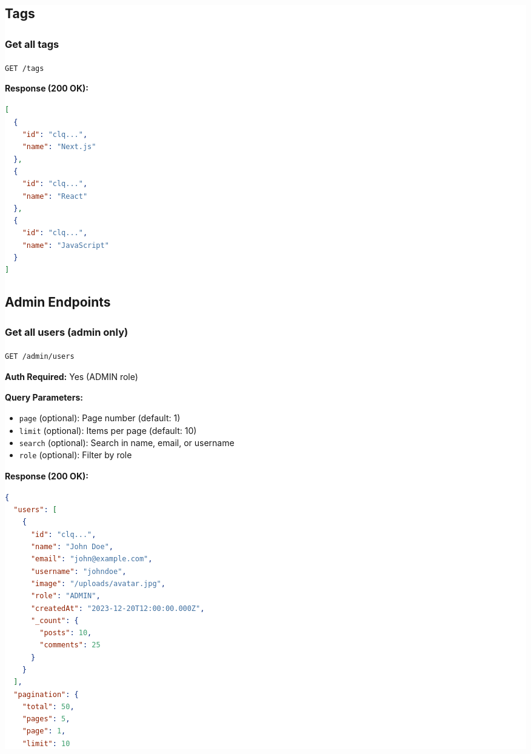 ## Tags

### Get all tags

```
GET /tags
```

**Response (200 OK):**
```json
[
  {
    "id": "clq...",
    "name": "Next.js"
  },
  {
    "id": "clq...",
    "name": "React"
  },
  {
    "id": "clq...",
    "name": "JavaScript"
  }
]
```

## Admin Endpoints

### Get all users (admin only)

```
GET /admin/users
```

**Auth Required:** Yes (ADMIN role)

**Query Parameters:**
- `page` (optional): Page number (default: 1)
- `limit` (optional): Items per page (default: 10)
- `search` (optional): Search in name, email, or username
- `role` (optional): Filter by role

**Response (200 OK):**
```json
{
  "users": [
    {
      "id": "clq...",
      "name": "John Doe",
      "email": "john@example.com",
      "username": "johndoe",
      "image": "/uploads/avatar.jpg",
      "role": "ADMIN",
      "createdAt": "2023-12-20T12:00:00.000Z",
      "_count": {
        "posts": 10,
        "comments": 25
      }
    }
  ],
  "pagination": {
    "total": 50,
    "pages": 5,
    "page": 1,
    "limit": 10
```